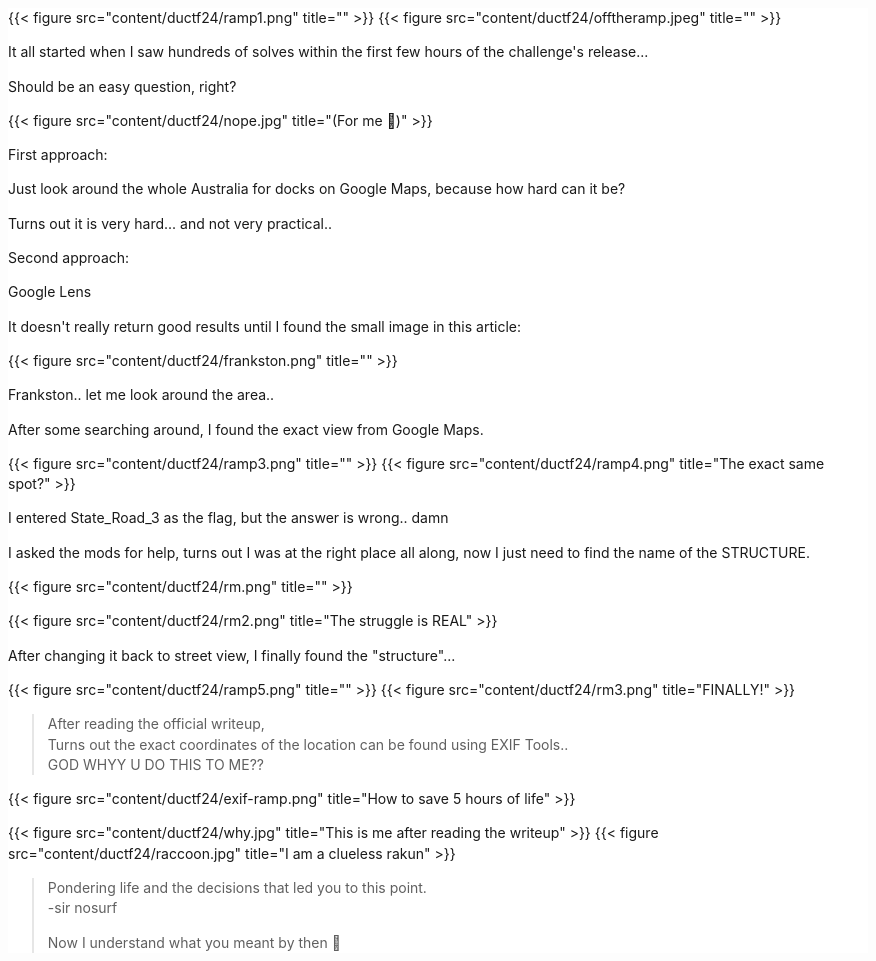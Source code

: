
{{< figure src="content/ductf24/ramp1.png" title="" >}}
{{< figure src="content/ductf24/offtheramp.jpeg" title="" >}}

It all started when I saw hundreds of solves within the first few hours of the challenge's release...

Should be an easy question, right?

{{< figure src="content/ductf24/nope.jpg" title="(For me 🤡)" >}}

First approach:

Just look around the whole Australia for docks on Google Maps, because how hard can it be? 

Turns out it is very hard... and not very practical..

Second approach: 

Google Lens

It doesn't really return good results until I found the small image in this article: 

{{< figure src="content/ductf24/frankston.png" title="" >}}

Frankston.. let me look around the area..

After some searching around, I found the exact view from Google Maps.



{{< figure src="content/ductf24/ramp3.png" title="" >}}
{{< figure src="content/ductf24/ramp4.png" title="The exact same spot?" >}}

I entered State_Road_3 as the flag, but the answer is wrong.. damn


I asked the mods for help, turns out I was at the right place all along, now I just need to find the name of the STRUCTURE.

{{< figure src="content/ductf24/rm.png" title="" >}}

{{< figure src="content/ductf24/rm2.png" title="The struggle is REAL" >}}

After changing it back to street view, I finally found the "structure"...

{{< figure src="content/ductf24/ramp5.png" title="" >}}
{{< figure src="content/ductf24/rm3.png" title="FINALLY!" >}}




>After reading the official writeup,   
> Turns out the exact coordinates of the location can be found using EXIF Tools..  
>   GOD WHYY U DO THIS TO ME??

{{< figure src="content/ductf24/exif-ramp.png" title="How to save 5 hours of life" >}}

{{< figure src="content/ductf24/why.jpg" title="This is me after reading the writeup" >}}
{{< figure src="content/ductf24/raccoon.jpg" title="I am a clueless rakun" >}}

> Pondering life and the decisions that led you to this point.    
>-sir nosurf  
>
>Now I understand what you meant by then 🤡

